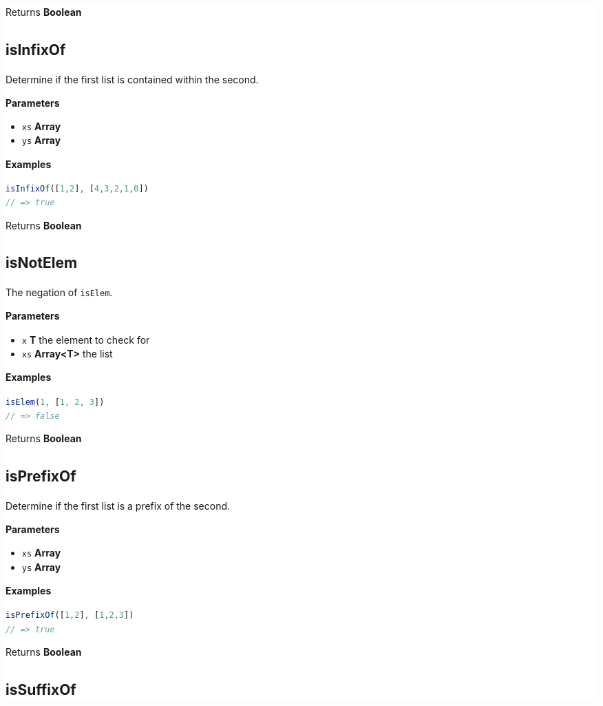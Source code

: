 Returns **Boolean** 

## isInfixOf

Determine if the first list is contained within the second.

**Parameters**

-   `xs` **Array** 
-   `ys` **Array** 

**Examples**

```javascript
isInfixOf([1,2], [4,3,2,1,0])
// => true
```

Returns **Boolean** 

## isNotElem

The negation of `isElem`.

**Parameters**

-   `x` **T** the element to check for
-   `xs` **Array&lt;T&gt;** the list

**Examples**

```javascript
isElem(1, [1, 2, 3])
// => false
```

Returns **Boolean** 

## isPrefixOf

Determine if the first list is a prefix of the second.

**Parameters**

-   `xs` **Array** 
-   `ys` **Array** 

**Examples**

```javascript
isPrefixOf([1,2], [1,2,3])
// => true
```

Returns **Boolean** 

## isSuffixOf
